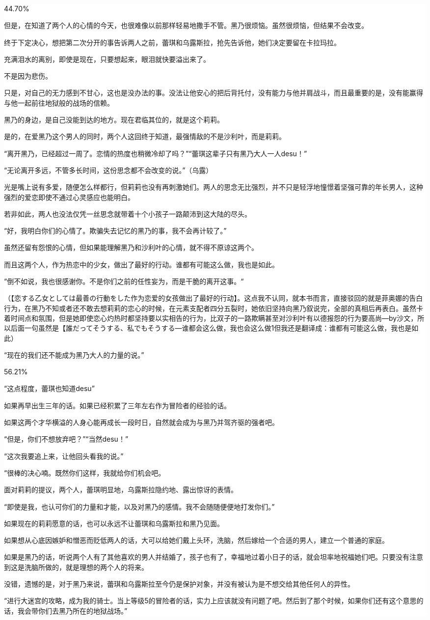 44.70%

但是，在知道了两个人的心情的今天，也很难像以前那样轻易地撒手不管。黑乃很烦恼。虽然很烦恼，但结果不会改变。

终于下定决心，想把第二次分开的事告诉两人之前，蕾琪和乌露斯拉，抢先告诉他，她们决定要留在卡拉玛拉。

充满泪水的离别，即使是现在，只要想起来，眼泪就快要溢出来了。

不是因为悲伤。

只是，对自己的无力感到不甘心，这也是没办法的事。没法让他安心的把后背托付，没有能力与他并肩战斗，而且最重要的是，没有能赢得与他一起前往地狱般的战场的信赖。

黑乃的身边，是自己没能到达的地方。现在君临其位的，就是这个莉莉。

是的，在爱黑乃这个男人的同时，两个人这回终于知道，最强情敌的不是沙利叶，而是莉莉。

“离开黑乃，已经超过一周了。恋情的热度也稍微冷却了吗？”“蕾琪这辈子只有黑乃大人一人desu！”

“无论离开多远，不管多长时间，这份思念都不会改变的说。”（乌露）

光是嘴上说有多爱，随便怎么样都行，但莉莉也没有再刺激她们。两人的思念无比强烈，并不只是轻浮地憧憬着坚强可靠的年长男人，这种强烈的爱恋即使不通过心灵感应也能明白。

若非如此，两人也没法仅凭一丝思念就带着十个小孩子一路颠沛到这大陆的尽头。

“好，我明白你们的心情了。欺骗失去记忆的黑乃的事，我不会再计较了。”

虽然还留有怨恨的心情，但如果能理解黑乃和沙利叶的心情，就不得不原谅这两个。

而且这两个人，作为热恋中的少女，做出了最好的行动。谁都有可能这么做，我也是如此。

“倒不如说，我也很感谢你。不是你们之前的任性妄为，而是干脆的离开这事。“

（【恋する乙女としては最善の行動をした作为恋爱的女孩做出了最好的行动】。这点我不认同，就本书而言，直接驳回的就是菲奥娜的告白行为，在黑乃不知或者还不敢去想莉莉的恋心的时候，在元素支配者四分五裂时，她依旧坚持向黑乃叙说完，全部的真相后再表白。虽然卡着时间点和氛围，但是她即使恋心灼热时都坚持要以实相告的行为，比双子的一路欺瞒甚至对沙利叶有以德报怨的行为要高尚—by沙文，所以后面一句虽然是【誰だってそうする、私でもそうする—谁都会这么做，我也会这么做1但我还是翻译成：谁都有可能这么做，我也是如此）

“现在的我们还不能成为黑乃大人的力量的说。”

56.21%

“这点程度，蕾琪也知道desu”

如果再早出生三年的话。如果已经积累了三年左右作为冒险者的经验的话。

如果这两个才华横溢的人身心能再成长一段时日，自然就会成为与黑乃并驾齐驱的强者吧。

“但是，你们不想放弃吧？”“当然desu！”

“这次我要追上来，让他回头看我的说。”

“很棒的决心喃。既然你们这样，我就给你们机会吧。

面对莉莉的提议，两个人，蕾琪明显地，乌露斯拉隐约地、露出惊讶的表情。

“即使是我，也认可你们的力量和才能，以及对黑乃的感情。我不会随随便便地打发你们。”

如果现在的莉莉愿意的话，也可以永远不让蕾琪和乌露斯拉和黑乃见面。

如果想从心底因嫉妒和憎恶而贬低两人的话，大可以给她们戴上头环，洗脑，然后嫁给一个合适的男人，建立一个普通的家庭。

如果是黑乃的话，听说两个人有了其他喜欢的男人并结婚了，孩子也有了，幸福地过着小日子的话，就会坦率地祝福她们吧。只要没有注意到这是洗脑所做的，就是理想的两个人的将来。

没错，遗憾的是，对于黑乃来说，蕾琪和乌露斯拉至今仍是保护对象，并没有被认为是不想交给其他任何人的异性。

“进行大迷宫的攻略，成为我的骑士。当上等级5的冒险者的话，实力上应该就没有问题了吧。然后到了那个时候，如果你们还有这个意思的话，我会带你们去黑乃所在的地狱战场。”
